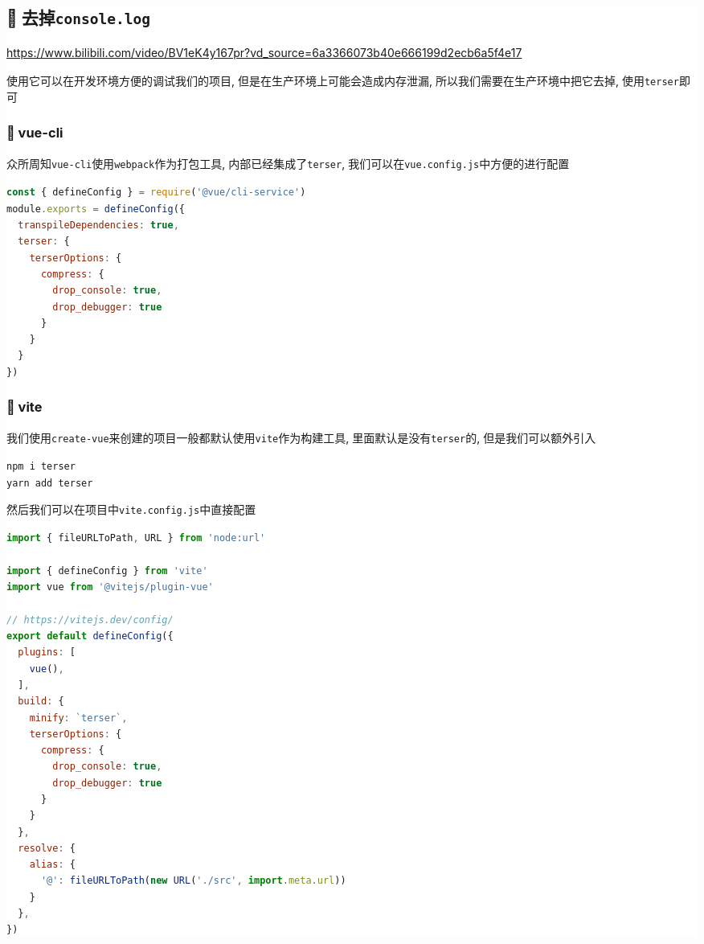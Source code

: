 ## 🌲 去掉`console.log`

https://www.bilibili.com/video/BV1eK4y167pr?vd_source=6a3366073b40e666199d2ecb6a5f4e17

使用它可以在开发环境方便的调试我们的项目, 但是在生产环境上可能会造成内存泄漏, 所以我们需要在生产环境中把它去掉, 使用`terser`即可

### 🌸  vue-cli

众所周知`vue-cli`使用`webpack`作为打包工具, 内部已经集成了`terser`, 我们可以在`vue.config.js`中方便的进行配置

```js
const { defineConfig } = require('@vue/cli-service')
module.exports = defineConfig({
  transpileDependencies: true,
  terser: {
    terserOptions: {
      compress: {
        drop_console: true,
        drop_debugger: true
      }
    }
  }
})
```

### 🌸  vite

我们使用`create-vue`来创建的项目一般都默认使用`vite`作为构建工具, 里面默认是没有`terser`的, 但是我们可以额外引入

```js
npm i terser
yarn add terser
```

然后我们可以在项目中`vite.config.js`中直接配置

```js
import { fileURLToPath, URL } from 'node:url'

import { defineConfig } from 'vite'
import vue from '@vitejs/plugin-vue'

// https://vitejs.dev/config/
export default defineConfig({
  plugins: [
    vue(),
  ],
  build: {
    minify: `terser`,
    terserOptions: {
      compress: {
        drop_console: true,
        drop_debugger: true
      }
    }
  },
  resolve: {
    alias: {
      '@': fileURLToPath(new URL('./src', import.meta.url))
    }
  },
})
```
